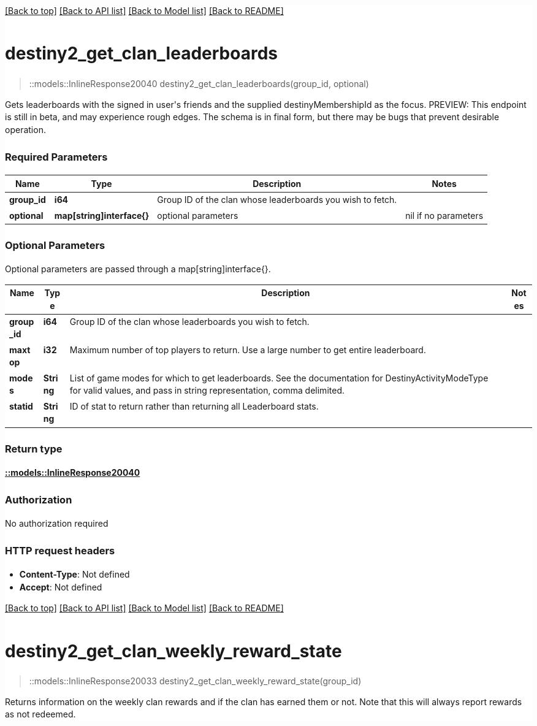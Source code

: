 [[Back to top]](#) [[Back to API list]](../README.md#documentation-for-api-endpoints) [[Back to Model list]](../README.md#documentation-for-models) [[Back to README]](../README.md)

# **destiny2_get_clan_leaderboards**
> ::models::InlineResponse20040 destiny2_get_clan_leaderboards(group_id, optional)


Gets leaderboards with the signed in user's friends and the supplied destinyMembershipId as the focus. PREVIEW: This endpoint is still in beta, and may experience rough edges. The schema is in final form, but there may be bugs that prevent desirable operation.

### Required Parameters

Name | Type | Description  | Notes
------------- | ------------- | ------------- | -------------
  **group_id** | **i64**| Group ID of the clan whose leaderboards you wish to fetch. | 
 **optional** | **map[string]interface{}** | optional parameters | nil if no parameters

### Optional Parameters
Optional parameters are passed through a map[string]interface{}.

Name | Type | Description  | Notes
------------- | ------------- | ------------- | -------------
 **group_id** | **i64**| Group ID of the clan whose leaderboards you wish to fetch. | 
 **maxtop** | **i32**| Maximum number of top players to return. Use a large number to get entire leaderboard. | 
 **modes** | **String**| List of game modes for which to get leaderboards. See the documentation for DestinyActivityModeType for valid values, and pass in string representation, comma delimited. | 
 **statid** | **String**| ID of stat to return rather than returning all Leaderboard stats. | 

### Return type

[**::models::InlineResponse20040**](inline_response_200_40.md)

### Authorization

No authorization required

### HTTP request headers

 - **Content-Type**: Not defined
 - **Accept**: Not defined

[[Back to top]](#) [[Back to API list]](../README.md#documentation-for-api-endpoints) [[Back to Model list]](../README.md#documentation-for-models) [[Back to README]](../README.md)

# **destiny2_get_clan_weekly_reward_state**
> ::models::InlineResponse20033 destiny2_get_clan_weekly_reward_state(group_id)


Returns information on the weekly clan rewards and if the clan has earned them or not. Note that this will always report rewards as not redeemed.
